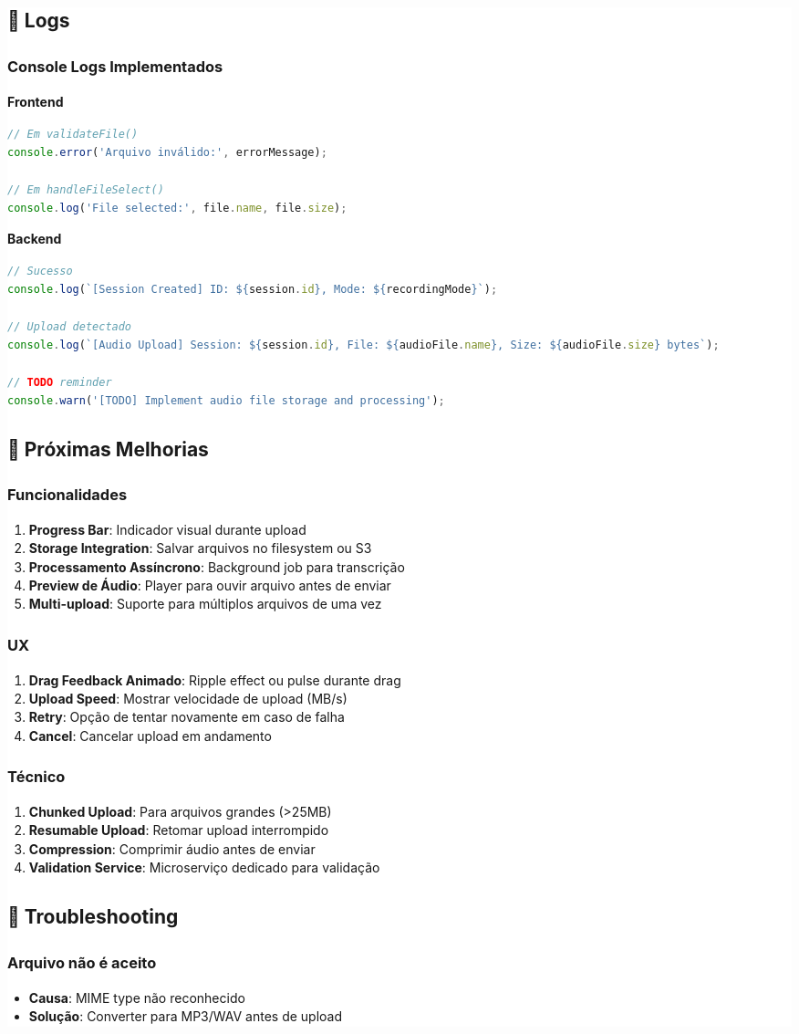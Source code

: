 ## 📝 Logs

### Console Logs Implementados

**Frontend**
```typescript
// Em validateFile()
console.error('Arquivo inválido:', errorMessage);

// Em handleFileSelect()
console.log('File selected:', file.name, file.size);
```

**Backend**
```typescript
// Sucesso
console.log(`[Session Created] ID: ${session.id}, Mode: ${recordingMode}`);

// Upload detectado
console.log(`[Audio Upload] Session: ${session.id}, File: ${audioFile.name}, Size: ${audioFile.size} bytes`);

// TODO reminder
console.warn('[TODO] Implement audio file storage and processing');
```

## 🚀 Próximas Melhorias

### Funcionalidades
1. **Progress Bar**: Indicador visual durante upload
2. **Storage Integration**: Salvar arquivos no filesystem ou S3
3. **Processamento Assíncrono**: Background job para transcrição
4. **Preview de Áudio**: Player para ouvir arquivo antes de enviar
5. **Multi-upload**: Suporte para múltiplos arquivos de uma vez

### UX
1. **Drag Feedback Animado**: Ripple effect ou pulse durante drag
2. **Upload Speed**: Mostrar velocidade de upload (MB/s)
3. **Retry**: Opção de tentar novamente em caso de falha
4. **Cancel**: Cancelar upload em andamento

### Técnico
1. **Chunked Upload**: Para arquivos grandes (>25MB)
2. **Resumable Upload**: Retomar upload interrompido
3. **Compression**: Comprimir áudio antes de enviar
4. **Validation Service**: Microserviço dedicado para validação

## 🐛 Troubleshooting

### Arquivo não é aceito
- **Causa**: MIME type não reconhecido
- **Solução**: Converter para MP3/WAV antes de upload
